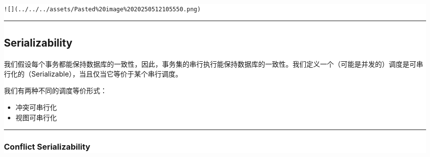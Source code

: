 	![](../../../assets/Pasted%20image%2020250512105550.png)
***
## Serializability

我们假设每个事务都能保持数据库的一致性，因此，事务集的串行执行能保持数据库的一致性。我们定义一个（可能是并发的）调度是可串行化的（Serializable），当且仅当它等价于某个串行调度。  

我们有两种不同的调度等价形式：  

- 冲突可串行化  
- 视图可串行化
***
### Conflict Serializability
